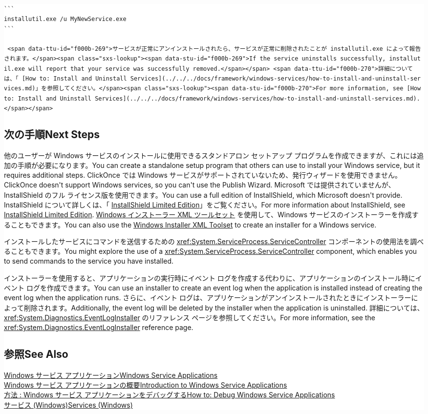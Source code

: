     ```  
    installutil.exe /u MyNewService.exe  
    ```  
  
     <span data-ttu-id="f000b-269">サービスが正常にアンインストールされたら、サービスが正常に削除されたことが installutil.exe によって報告されます。</span><span class="sxs-lookup"><span data-stu-id="f000b-269">If the service uninstalls successfully, installutil.exe will report that your service was successfully removed.</span></span> <span data-ttu-id="f000b-270">詳細については、「 [How to: Install and Uninstall Services](../../../docs/framework/windows-services/how-to-install-and-uninstall-services.md)」を参照してください。</span><span class="sxs-lookup"><span data-stu-id="f000b-270">For more information, see [How to: Install and Uninstall Services](../../../docs/framework/windows-services/how-to-install-and-uninstall-services.md).</span></span>  
  
## <a name="next-steps"></a><span data-ttu-id="f000b-271">次の手順</span><span class="sxs-lookup"><span data-stu-id="f000b-271">Next Steps</span></span>  
 <span data-ttu-id="f000b-272">他のユーザーが Windows サービスのインストールに使用できるスタンドアロン セットアップ プログラムを作成できますが、これには追加の手順が必要になります。</span><span class="sxs-lookup"><span data-stu-id="f000b-272">You can create a standalone setup program that others can use to install your Windows service, but it requires additional steps.</span></span> <span data-ttu-id="f000b-273">ClickOnce では Windows サービスがサポートされていないため、発行ウィザードを使用できません。</span><span class="sxs-lookup"><span data-stu-id="f000b-273">ClickOnce doesn't support Windows services, so you can't use the Publish Wizard.</span></span> <span data-ttu-id="f000b-274">Microsoft では提供されていませんが、InstallShield のフル ライセンス版を使用できます。</span><span class="sxs-lookup"><span data-stu-id="f000b-274">You can use a full edition of InstallShield, which Microsoft doesn't provide.</span></span> <span data-ttu-id="f000b-275">InstallShield について詳しくは、「 [InstallShield Limited Edition](/visualstudio/deployment/installshield-limited-edition)」をご覧ください。</span><span class="sxs-lookup"><span data-stu-id="f000b-275">For more information about InstallShield, see [InstallShield Limited Edition](/visualstudio/deployment/installshield-limited-edition).</span></span> <span data-ttu-id="f000b-276">[Windows インストーラー XML ツールセット](https://go.microsoft.com/fwlink/?LinkId=249067) を使用して、Windows サービスのインストーラーを作成することもできます。</span><span class="sxs-lookup"><span data-stu-id="f000b-276">You can also use the [Windows Installer XML Toolset](https://go.microsoft.com/fwlink/?LinkId=249067) to create an installer for a Windows service.</span></span>  
  
 <span data-ttu-id="f000b-277">インストールしたサービスにコマンドを送信するための <xref:System.ServiceProcess.ServiceController> コンポーネントの使用法を調べることもできます。</span><span class="sxs-lookup"><span data-stu-id="f000b-277">You might explore the use of a <xref:System.ServiceProcess.ServiceController> component, which enables you to send commands to the service you have installed.</span></span>  
  
 <span data-ttu-id="f000b-278">インストーラーを使用すると、アプリケーションの実行時にイベント ログを作成する代わりに、アプリケーションのインストール時にイベント ログを作成できます。</span><span class="sxs-lookup"><span data-stu-id="f000b-278">You can use an installer to create an event log when the application is installed instead of creating the event log when the application runs.</span></span> <span data-ttu-id="f000b-279">さらに、イベント ログは、アプリケーションがアンインストールされたときにインストーラーによって削除されます。</span><span class="sxs-lookup"><span data-stu-id="f000b-279">Additionally, the event log will be deleted by the installer when the application is uninstalled.</span></span> <span data-ttu-id="f000b-280">詳細については、 <xref:System.Diagnostics.EventLogInstaller> のリファレンス ページを参照してください。</span><span class="sxs-lookup"><span data-stu-id="f000b-280">For more information, see the <xref:System.Diagnostics.EventLogInstaller> reference page.</span></span>  
  
## <a name="see-also"></a><span data-ttu-id="f000b-281">参照</span><span class="sxs-lookup"><span data-stu-id="f000b-281">See Also</span></span>  
 [<span data-ttu-id="f000b-282">Windows サービス アプリケーション</span><span class="sxs-lookup"><span data-stu-id="f000b-282">Windows Service Applications</span></span>](../../../docs/framework/windows-services/index.md)  
 [<span data-ttu-id="f000b-283">Windows サービス アプリケーションの概要</span><span class="sxs-lookup"><span data-stu-id="f000b-283">Introduction to Windows Service Applications</span></span>](../../../docs/framework/windows-services/introduction-to-windows-service-applications.md)  
 [<span data-ttu-id="f000b-284">方法 : Windows サービス アプリケーションをデバッグする</span><span class="sxs-lookup"><span data-stu-id="f000b-284">How to: Debug Windows Service Applications</span></span>](../../../docs/framework/windows-services/how-to-debug-windows-service-applications.md)  
 [<span data-ttu-id="f000b-285">サービス (Windows)</span><span class="sxs-lookup"><span data-stu-id="f000b-285">Services (Windows)</span></span>](https://msdn.microsoft.com/library/windows/desktop/ms685141.aspx)
